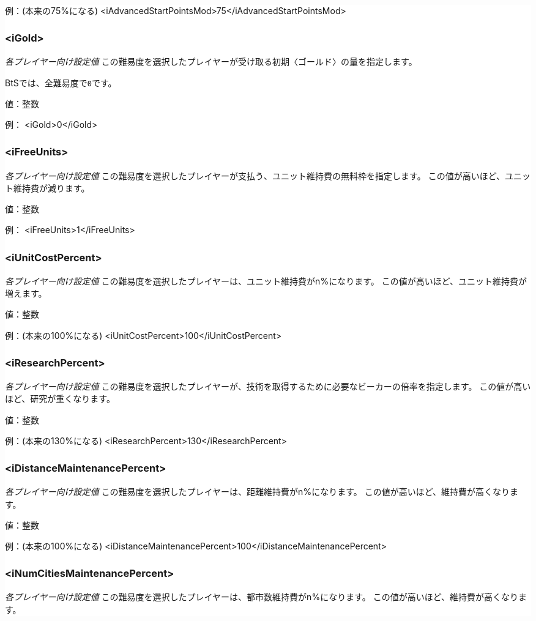 例：(本来の75%になる)
\<iAdvancedStartPointsMod\>75\</iAdvancedStartPointsMod\>

### \<iGold\>
<em class="handicap-player">各プレイヤー向け設定値</em>
この難易度を選択したプレイヤーが受け取る初期〈ゴールド〉の量を指定します。

BtSでは、全難易度で`0`です。

値：整数

例：
\<iGold\>0\</iGold\>

### \<iFreeUnits\>
<em class="handicap-player">各プレイヤー向け設定値</em>
この難易度を選択したプレイヤーが支払う、ユニット維持費の無料枠を指定します。
この値が高いほど、ユニット維持費が減ります。

値：整数

例：
\<iFreeUnits\>1\</iFreeUnits\>

### \<iUnitCostPercent\>
<em class="handicap-player">各プレイヤー向け設定値</em>
この難易度を選択したプレイヤーは、ユニット維持費がn%になります。
この値が高いほど、ユニット維持費が増えます。

値：整数

例：(本来の100%になる)
\<iUnitCostPercent\>100\</iUnitCostPercent\>

### \<iResearchPercent\>
<em class="handicap-player">各プレイヤー向け設定値</em>
この難易度を選択したプレイヤーが、技術を取得するために必要なビーカーの倍率を指定します。
この値が高いほど、研究が重くなります。

値：整数

例：(本来の130%になる)
\<iResearchPercent\>130\</iResearchPercent\>

### \<iDistanceMaintenancePercent\>
<em class="handicap-player">各プレイヤー向け設定値</em>
この難易度を選択したプレイヤーは、距離維持費がn%になります。
この値が高いほど、維持費が高くなります。

値：整数

例：(本来の100%になる)
\<iDistanceMaintenancePercent\>100\</iDistanceMaintenancePercent\>

### \<iNumCitiesMaintenancePercent\>
<em class="handicap-player">各プレイヤー向け設定値</em>
この難易度を選択したプレイヤーは、都市数維持費がn%になります。
この値が高いほど、維持費が高くなります。
